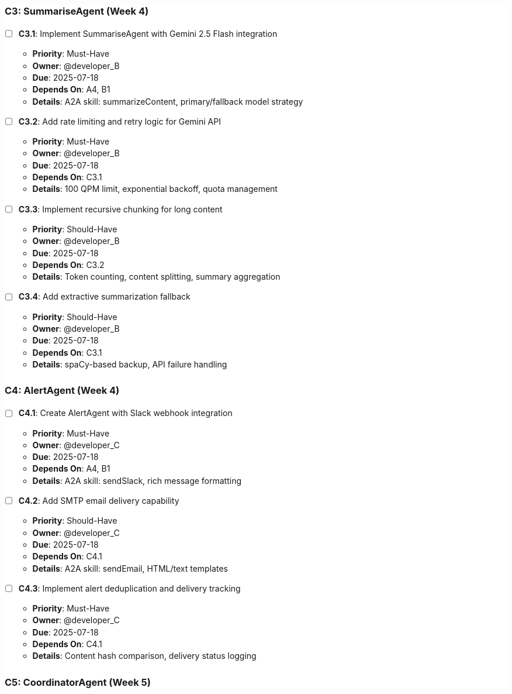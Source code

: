 ### C3: SummariseAgent (Week 4)

- [ ] **C3.1**: Implement SummariseAgent with Gemini 2.5 Flash integration
  - **Priority**: Must-Have
  - **Owner**: @developer_B
  - **Due**: 2025-07-18
  - **Depends On**: A4, B1
  - **Details**: A2A skill: summarizeContent, primary/fallback model strategy

- [ ] **C3.2**: Add rate limiting and retry logic for Gemini API
  - **Priority**: Must-Have
  - **Owner**: @developer_B
  - **Due**: 2025-07-18
  - **Depends On**: C3.1
  - **Details**: 100 QPM limit, exponential backoff, quota management

- [ ] **C3.3**: Implement recursive chunking for long content
  - **Priority**: Should-Have
  - **Owner**: @developer_B
  - **Due**: 2025-07-18
  - **Depends On**: C3.2
  - **Details**: Token counting, content splitting, summary aggregation

- [ ] **C3.4**: Add extractive summarization fallback
  - **Priority**: Should-Have
  - **Owner**: @developer_B
  - **Due**: 2025-07-18
  - **Depends On**: C3.1
  - **Details**: spaCy-based backup, API failure handling

### C4: AlertAgent (Week 4)

- [ ] **C4.1**: Create AlertAgent with Slack webhook integration
  - **Priority**: Must-Have
  - **Owner**: @developer_C
  - **Due**: 2025-07-18
  - **Depends On**: A4, B1
  - **Details**: A2A skill: sendSlack, rich message formatting

- [ ] **C4.2**: Add SMTP email delivery capability
  - **Priority**: Should-Have
  - **Owner**: @developer_C
  - **Due**: 2025-07-18
  - **Depends On**: C4.1
  - **Details**: A2A skill: sendEmail, HTML/text templates

- [ ] **C4.3**: Implement alert deduplication and delivery tracking
  - **Priority**: Must-Have
  - **Owner**: @developer_C
  - **Due**: 2025-07-18
  - **Depends On**: C4.1
  - **Details**: Content hash comparison, delivery status logging

### C5: CoordinatorAgent (Week 5)
